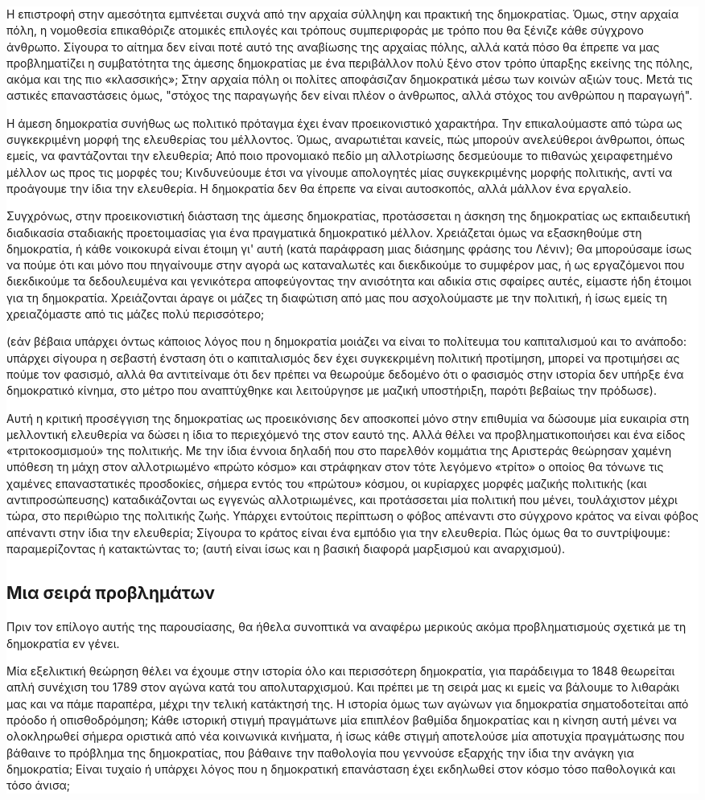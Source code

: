 Η επιστροφή στην αμεσότητα εμπνέεται συχνά από την αρχαία σύλληψη και πρακτική της δημοκρατίας. Όμως, στην αρχαία πόλη, η νομοθεσία επικαθόριζε ατομικές επιλογές και τρόπους συμπεριφοράς με τρόπο που θα ξένιζε κάθε σύγχρονο άνθρωπο. Σίγουρα το αίτημα δεν είναι ποτέ αυτό της αναβίωσης της αρχαίας πόλης, αλλά κατά πόσο θα έπρεπε να μας προβληματίζει η συμβατότητα της άμεσης δημοκρατίας με ένα περιβάλλον πολύ ξένο στον τρόπο ύπαρξης εκείνης της πόλης, ακόμα και της πιο «κλασσικής»; Στην αρχαία πόλη οι πολίτες αποφάσιζαν δημοκρατικά μέσω των κοινών αξιών τους. Μετά τις αστικές επαναστάσεις όμως, "στόχος της παραγωγής δεν είναι πλέον ο άνθρωπος, αλλά στόχος του ανθρώπου η παραγωγή".

Η άμεση δημοκρατία συνήθως ως πολιτικό πρόταγμα έχει έναν προεικονιστικό χαρακτήρα. Την επικαλούμαστε από τώρα ως συγκεκριμένη μορφή της ελευθερίας του μέλλοντος. Όμως, αναρωτιέται κανείς, πώς μπορούν ανελεύθεροι άνθρωποι, όπως εμείς, να φαντάζονται την ελευθερία; Από ποιο προνομιακό πεδίο μη αλλοτρίωσης δεσμεύουμε το πιθανώς χειραφετημένο μέλλον ως προς τις μορφές του; Κινδυνεύουμε έτσι να γίνουμε απολογητές μίας συγκεκριμένης μορφής πολιτικής, αντί να προάγουμε την ίδια την ελευθερία. Η δημοκρατία δεν θα έπρεπε να είναι αυτοσκοπός, αλλά μάλλον ένα εργαλείο.

Συγχρόνως, στην προεικονιστική διάσταση της άμεσης δημοκρατίας, προτάσσεται η άσκηση της δημοκρατίας ως εκπαιδευτική διαδικασία σταδιακής προετοιμασίας για ένα πραγματικά δημοκρατικό μέλλον. Χρειάζεται όμως να εξασκηθούμε στη δημοκρατία, ή κάθε νοικοκυρά είναι έτοιμη γι' αυτή (κατά παράφραση μιας διάσημης φράσης του Λένιν); Θα μπορούσαμε ίσως να πούμε ότι και μόνο που πηγαίνουμε στην αγορά ως καταναλωτές και διεκδικούμε το συμφέρον μας, ή ως εργαζόμενοι που διεκδικούμε τα δεδουλευμένα και γενικότερα αποφεύγοντας την ανισότητα και αδικία στις σφαίρες αυτές, είμαστε ήδη έτοιμοι για τη δημοκρατία. Χρειάζονται άραγε οι μάζες τη διαφώτιση από μας που ασχολούμαστε με την πολιτική, ή ίσως εμείς τη χρειαζόμαστε από τις μάζες πολύ περισσότερο;

(εάν βέβαια υπάρχει όντως κάποιος λόγος που η δημοκρατία μοιάζει να είναι το πολίτευμα του καπιταλισμού και το ανάποδο: υπάρχει σίγουρα η σεβαστή ένσταση ότι ο καπιταλισμός δεν έχει συγκεκριμένη πολιτική προτίμηση, μπορεί να προτιμήσει ας πούμε τον φασισμό, αλλά θα αντιτείναμε ότι δεν πρέπει να θεωρούμε δεδομένο ότι ο φασισμός στην ιστορία δεν υπήρξε ένα δημοκρατικό κίνημα, στο μέτρο που αναπτύχθηκε και λειτούργησε με μαζική υποστήριξη, παρότι βεβαίως την πρόδωσε).

Αυτή η κριτική προσέγγιση της δημοκρατίας ως προεικόνισης δεν αποσκοπεί μόνο στην επιθυμία να δώσουμε μία ευκαιρία στη μελλοντική ελευθερία να δώσει η ίδια το περιεχόμενό της στον εαυτό της. Αλλά θέλει να προβληματικοποιήσει και ένα είδος «τριτοκοσμισμού» της πολιτικής. Με την ίδια έννοια δηλαδή που στο παρελθόν κομμάτια της Αριστεράς θεώρησαν χαμένη υπόθεση τη μάχη στον αλλοτριωμένο «πρώτο κόσμο» και στράφηκαν στον τότε λεγόμενο «τρίτο» ο οποίος θα τόνωνε τις χαμένες επαναστατικές προσδοκίες, σήμερα εντός του «πρώτου» κόσμου, οι κυρίαρχες μορφές μαζικής πολιτικής (και αντιπροσώπευσης) καταδικάζονται ως εγγενώς αλλοτριωμένες, και προτάσσεται μία πολιτική που μένει, τουλάχιστον μέχρι τώρα, στο περιθώριο της πολιτικής ζωής. Υπάρχει εντούτοις περίπτωση ο φόβος απέναντι στο σύγχρονο κράτος να είναι φόβος απέναντι στην ίδια την ελευθερία; Σίγουρα το κράτος είναι ένα εμπόδιο για την ελευθερία. Πώς όμως θα το συντρίψουμε: παραμερίζοντας ή κατακτώντας το; (αυτή είναι ίσως και η βασική διαφορά μαρξισμού και αναρχισμού).

## Μια σειρά προβλημάτων

Πριν τον επίλογο αυτής της παρουσίασης, θα ήθελα συνοπτικά να αναφέρω μερικούς ακόμα προβληματισμούς σχετικά με τη δημοκρατία εν γένει.

Μία εξελικτική θεώρηση θέλει να έχουμε στην ιστορία όλο και περισσότερη δημοκρατία, για παράδειγμα το 1848 θεωρείται απλή συνέχιση του 1789 στον αγώνα κατά του απολυταρχισμού. Και πρέπει με τη σειρά μας κι εμείς να βάλουμε το λιθαράκι μας και να πάμε παραπέρα, μέχρι την τελική κατάκτησή της. Η ιστορία όμως των αγώνων για δημοκρατία σηματοδοτείται από πρόοδο ή οπισθοδρόμηση; Κάθε ιστορική στιγμή πραγμάτωνε μία επιπλέον βαθμίδα δημοκρατίας και η κίνηση αυτή μένει να ολοκληρωθεί σήμερα οριστικά από νέα κοινωνικά κινήματα, ή ίσως κάθε στιγμή αποτελούσε μία αποτυχία πραγμάτωσης που βάθαινε το πρόβλημα της δημοκρατίας, που βάθαινε την παθολογία που γεννούσε εξαρχής την ίδια την ανάγκη για δημοκρατία; Είναι τυχαίο ή υπάρχει λόγος που η δημοκρατική επανάσταση έχει εκδηλωθεί στον κόσμο τόσο παθολογικά και τόσο άνισα;
